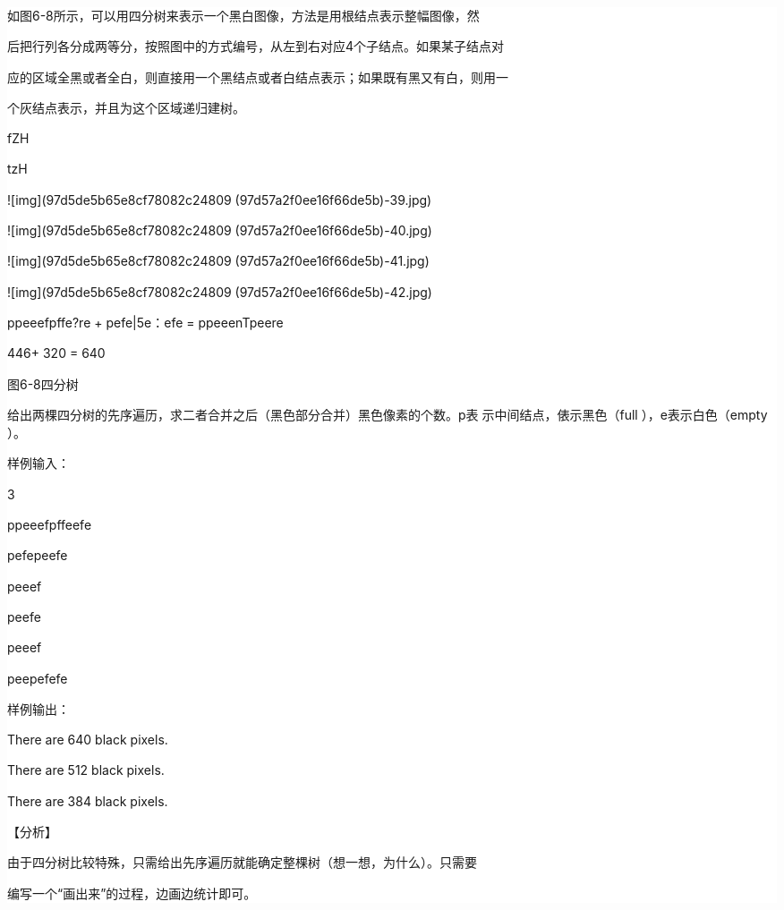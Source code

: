 如图6-8所示，可以用四分树来表示一个黑白图像，方法是用根结点表示整幅图像，然

后把行列各分成两等分，按照图中的方式编号，从左到右对应4个子结点。如果某子结点对

应的区域全黑或者全白，则直接用一个黑结点或者白结点表示；如果既有黑又有白，则用一

个灰结点表示，并且为这个区域递归建树。

fZH

tzH

![img](97d5de5b65e8cf78082c24809 (97d57a2f0ee16f66de5b)-39.jpg)



![img](97d5de5b65e8cf78082c24809 (97d57a2f0ee16f66de5b)-40.jpg)



![img](97d5de5b65e8cf78082c24809 (97d57a2f0ee16f66de5b)-41.jpg)



![img](97d5de5b65e8cf78082c24809 (97d57a2f0ee16f66de5b)-42.jpg)



ppeeefpffe?re + pefe|5e：efe = ppeeenTpeere

446+    320    =    640

图6-8四分树

给出两棵四分树的先序遍历，求二者合并之后（黑色部分合并）黑色像素的个数。p表 示中间结点，俵示黑色（full ），e表示白色（empty ）。

样例输入：

3

ppeeefpffeefe

pefepeefe

peeef

peefe

peeef

peepefefe

样例输出：

There are 640 black pixels.

There are 512 black pixels.

There are 384 black pixels.

【分析】

由于四分树比较特殊，只需给出先序遍历就能确定整棵树（想一想，为什么）。只需要

编写一个“画出来”的过程，边画边统计即可。
